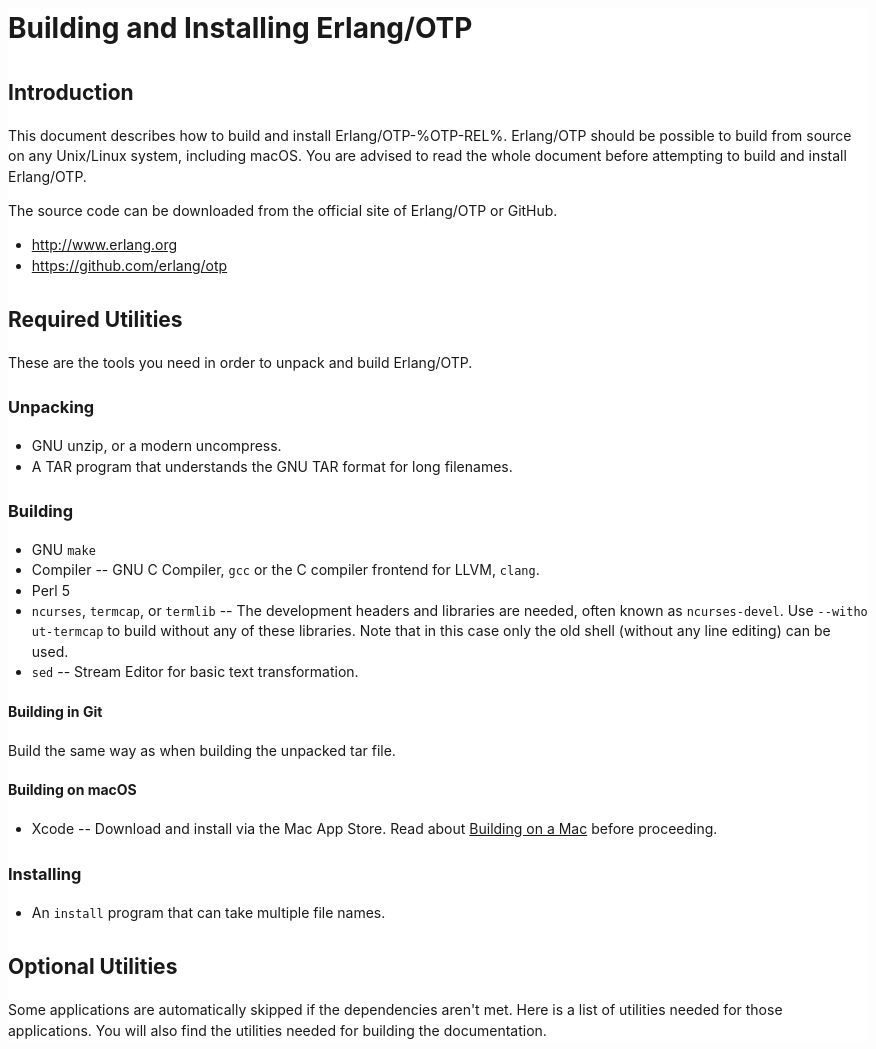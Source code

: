 Building and Installing Erlang/OTP
==================================

Introduction
------------

This document describes how to build and install Erlang/OTP-%OTP-REL%.
Erlang/OTP should be possible to build from source on any Unix/Linux system,
including macOS. You are advised to read the whole document
before attempting to build and install Erlang/OTP.

The source code can be downloaded from the official site of Erlang/OTP or GitHub.
* <http://www.erlang.org>
* <https://github.com/erlang/otp>

Required Utilities
------------------

These are the tools you need in order to unpack and build Erlang/OTP.

### Unpacking ###

*   GNU unzip, or a modern uncompress.
*   A TAR program that understands the GNU TAR format for long filenames.

### Building ###

*   GNU `make`
*   Compiler -- GNU C Compiler, `gcc` or the C compiler frontend for LLVM, `clang`.
*   Perl 5
*   `ncurses`, `termcap`, or `termlib` -- The development headers and
    libraries are needed, often known as `ncurses-devel`. Use
    `--without-termcap` to build without any of these libraries. Note that
    in this case only the old shell (without any line editing) can be used.
*  `sed` -- Stream Editor for basic text transformation.

#### Building in Git ####

Build the same way as when building the unpacked tar file.

#### Building on macOS ####

*   Xcode -- Download and install via the Mac App Store.
    Read about [Building on a Mac][] before proceeding.

### Installing ###

*   An `install` program that can take multiple file names.

Optional Utilities
------------------

Some applications are automatically skipped if the dependencies aren't met.
Here is a list of utilities needed for those applications. You will
also find the utilities needed for building the documentation.


[$ERL_TOP/HOWTO/INSTALL-CROSS.md]: INSTALL-CROSS.md
[$ERL_TOP/HOWTO/INSTALL-WIN32.md]: INSTALL-WIN32.md
[$ERL_TOP/HOWTO/INSTALL-WIN32-ARM64.md]: INSTALL-WIN32-ARM64.md
[DESTDIR]: http://www.gnu.org/prep/standards/html_node/DESTDIR.html
[Building in Git]: #advanced-configuration-and-build-of-erlang-otp_Building_Within-Git
[Advanced Configure]: #advanced-configuration-and-build-of-erlang-otp_Configuring
[Pre-built Source Release]: #advanced-configuration-and-build-of-erlang-otp_Building_Prebuilt-Source-Release
[make and $ERL_TOP]: #advanced-configuration-and-build-of-erlang-otp_make-and-ERLTOP
[html documentation]: https://github.com/erlang/otp/releases/download/OTP-%OTP-VSN%/otp_doc_html_%OTP-VSN%.tar.gz
[man pages]: https://github.com/erlang/otp/releases/download/OTP-%OTP-VSN%/otp_doc_man_%OTP-VSN%.tar.gz
[the released source tar ball]: https://github.com/erlang/otp/releases/download/OTP-%OTP-VSN%/otp_src_%OTP-VSN%.tar.gz
[System Principles]: `e:system:system_principles.md`
[native build]: #how-to-build-and-install-erlang-otp
[cross build]: INSTALL-CROSS.md
[Required Utilities]: #Required-Utilities
[Optional Utilities]: #Optional-Utilities
[Building on a Mac]: #advanced-configuration-and-build-of-erlang-otp_Building_macOS-Darwin
[Building with wxErlang]: #advanced-configuration-and-build-of-erlang-otp_Building_Building-with-wxErlang
[libatomic_ops]: https://github.com/ivmai/libatomic_ops/